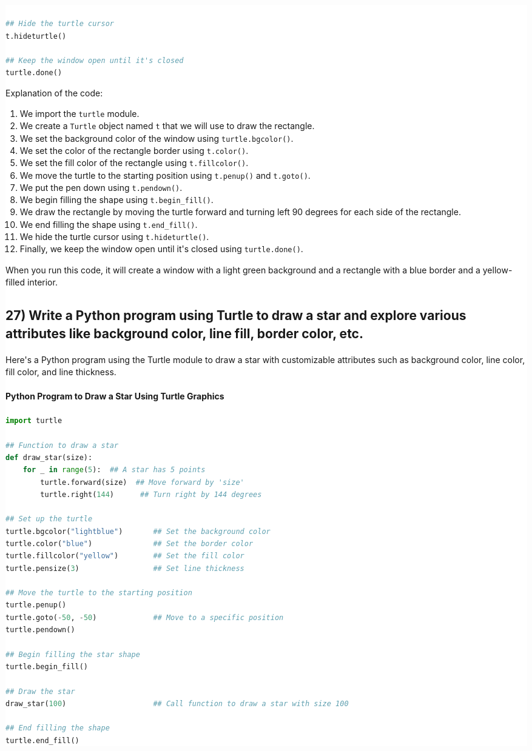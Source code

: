 ```python

## Hide the turtle cursor
t.hideturtle()

## Keep the window open until it's closed
turtle.done()

```

Explanation of the code:

1. We import the `turtle` module.
2. We create a `Turtle` object named `t` that we will use to draw the rectangle.
3. We set the background color of the window using `turtle.bgcolor()`.
4. We set the color of the rectangle border using `t.color()`.
5. We set the fill color of the rectangle using `t.fillcolor()`.
6. We move the turtle to the starting position using `t.penup()` and `t.goto()`.
7. We put the pen down using `t.pendown()`.
8. We begin filling the shape using `t.begin_fill()`.
9. We draw the rectangle by moving the turtle forward and turning left 90 degrees for each side of the rectangle.
10. We end filling the shape using `t.end_fill()`.
11. We hide the turtle cursor using `t.hideturtle()`.
12. Finally, we keep the window open until it's closed using `turtle.done()`.

When you run this code, it will create a window with a light green background and a rectangle with a blue border and a yellow-filled interior.

## 27) Write a Python program using Turtle to draw a star and explore various attributes like background color, line fill, border color, etc.

Here's a Python program using the Turtle module to draw a star with customizable attributes such as background color, line color, fill color, and line thickness.

#### Python Program to Draw a Star Using Turtle Graphics

```python
import turtle

## Function to draw a star
def draw_star(size):
    for _ in range(5):  ## A star has 5 points
        turtle.forward(size)  ## Move forward by 'size'
        turtle.right(144)      ## Turn right by 144 degrees

## Set up the turtle
turtle.bgcolor("lightblue")       ## Set the background color
turtle.color("blue")              ## Set the border color
turtle.fillcolor("yellow")        ## Set the fill color
turtle.pensize(3)                 ## Set line thickness

## Move the turtle to the starting position
turtle.penup()
turtle.goto(-50, -50)             ## Move to a specific position
turtle.pendown()

## Begin filling the star shape
turtle.begin_fill()

## Draw the star
draw_star(100)                    ## Call function to draw a star with size 100

## End filling the shape
turtle.end_fill()
```